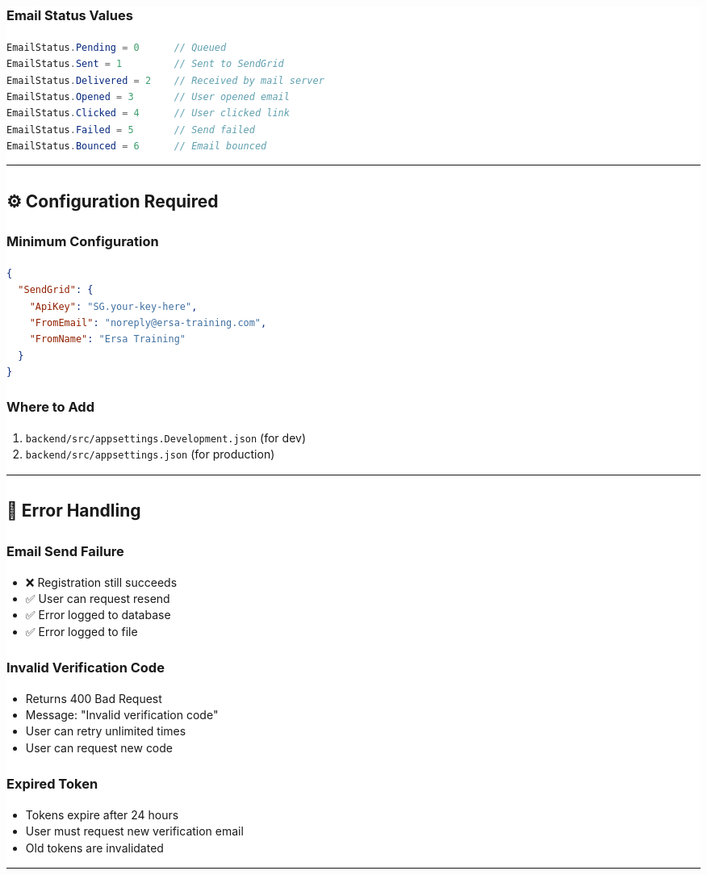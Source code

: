 ### Email Status Values
```csharp
EmailStatus.Pending = 0      // Queued
EmailStatus.Sent = 1         // Sent to SendGrid
EmailStatus.Delivered = 2    // Received by mail server
EmailStatus.Opened = 3       // User opened email
EmailStatus.Clicked = 4      // User clicked link
EmailStatus.Failed = 5       // Send failed
EmailStatus.Bounced = 6      // Email bounced
```

---

## ⚙️ Configuration Required

### Minimum Configuration
```json
{
  "SendGrid": {
    "ApiKey": "SG.your-key-here",
    "FromEmail": "noreply@ersa-training.com",
    "FromName": "Ersa Training"
  }
}
```

### Where to Add
1. `backend/src/appsettings.Development.json` (for dev)
2. `backend/src/appsettings.json` (for production)

---

## 🐛 Error Handling

### Email Send Failure
- ❌ Registration still succeeds
- ✅ User can request resend
- ✅ Error logged to database
- ✅ Error logged to file

### Invalid Verification Code
- Returns 400 Bad Request
- Message: "Invalid verification code"
- User can retry unlimited times
- User can request new code

### Expired Token
- Tokens expire after 24 hours
- User must request new verification email
- Old tokens are invalidated

---
